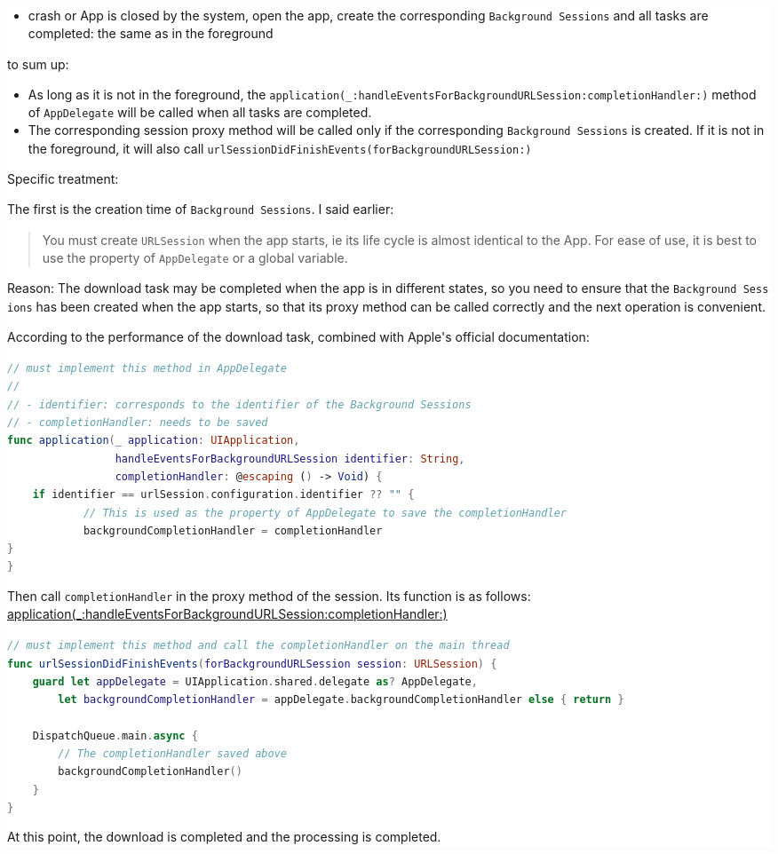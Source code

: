 - crash or App is closed by the system, open the app, create the corresponding `Background Sessions` and all tasks are completed: the same as in the foreground

to sum up:

- As long as it is not in the foreground, the `application(_:handleEventsForBackgroundURLSession:completionHandler:)` method of `AppDelegate` will be called when all tasks are completed.
- The corresponding session proxy method will be called only if the corresponding `Background Sessions` is created. If it is not in the foreground, it will also call `urlSessionDidFinishEvents(forBackgroundURLSession:) `

Specific treatment:

The first is the creation time of `Background Sessions`. I said earlier:

> You must create `URLSession` when the app starts, ie its life cycle is almost identical to the App. For ease of use, it is best to use the property of `AppDelegate` or a global variable.

Reason: The download task may be completed when the app is in different states, so you need to ensure that the `Background Sessions` has been created when the app starts, so that its proxy method can be called correctly and the next operation is convenient.

According to the performance of the download task, combined with Apple's official documentation:

```swift
// must implement this method in AppDelegate
//
// - identifier: corresponds to the identifier of the Background Sessions
// - completionHandler: needs to be saved
func application(_ application: UIApplication,
                 handleEventsForBackgroundURLSession identifier: String,
                 completionHandler: @escaping () -> Void) {
    if identifier == urlSession.configuration.identifier ?? "" {
            // This is used as the property of AppDelegate to save the completionHandler
            backgroundCompletionHandler = completionHandler
}
}
```

Then call `completionHandler` in the proxy method of the session. Its function is as follows: [application(_:handleEventsForBackgroundURLSession:completionHandler:)](https://developer.apple.com/documentation/uikit/uiapplicationdelegate/1622941-application )

```swift
// must implement this method and call the completionHandler on the main thread
func urlSessionDidFinishEvents(forBackgroundURLSession session: URLSession) {
    guard let appDelegate = UIApplication.shared.delegate as? AppDelegate,
        let backgroundCompletionHandler = appDelegate.backgroundCompletionHandler else { return }
        
    DispatchQueue.main.async {
        // The completionHandler saved above
        backgroundCompletionHandler()
    }
}
```

At this point, the download is completed and the processing is completed.
